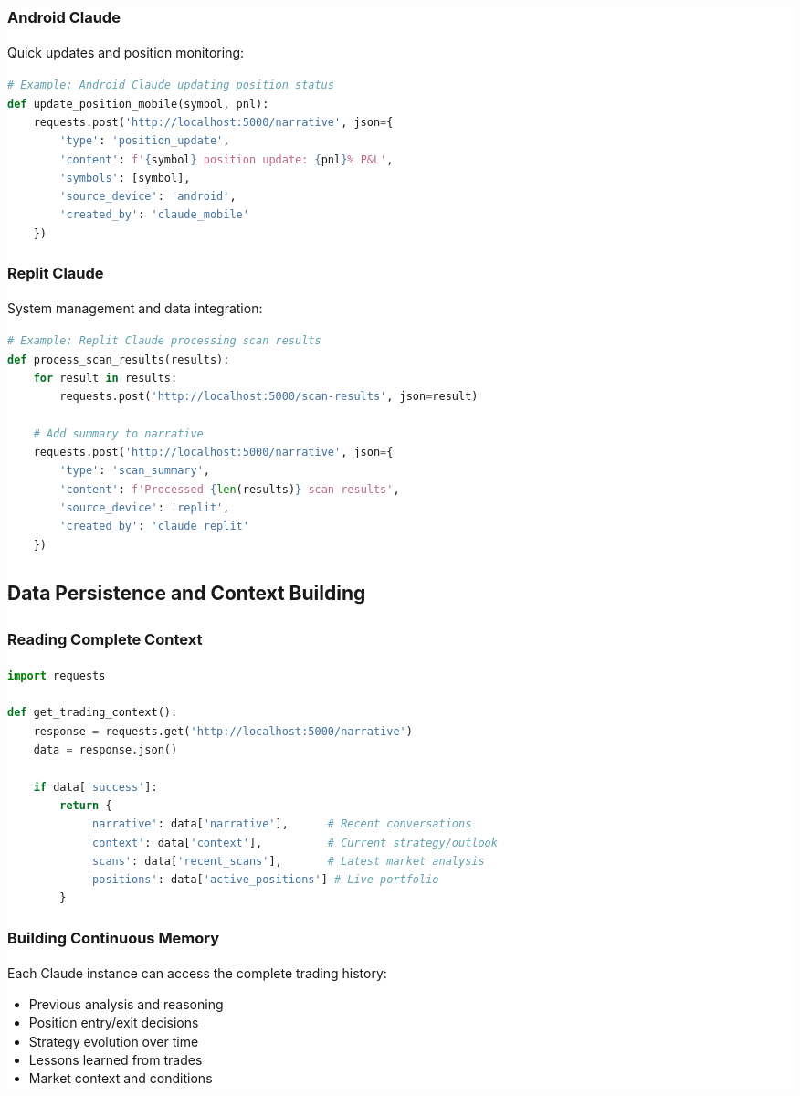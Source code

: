 ### Android Claude
Quick updates and position monitoring:
```python
# Example: Android Claude updating position status
def update_position_mobile(symbol, pnl):
    requests.post('http://localhost:5000/narrative', json={
        'type': 'position_update',
        'content': f'{symbol} position update: {pnl}% P&L',
        'symbols': [symbol],
        'source_device': 'android',
        'created_by': 'claude_mobile'
    })
```

### Replit Claude
System management and data integration:
```python
# Example: Replit Claude processing scan results
def process_scan_results(results):
    for result in results:
        requests.post('http://localhost:5000/scan-results', json=result)
    
    # Add summary to narrative
    requests.post('http://localhost:5000/narrative', json={
        'type': 'scan_summary',
        'content': f'Processed {len(results)} scan results',
        'source_device': 'replit',
        'created_by': 'claude_replit'
    })
```

## Data Persistence and Context Building

### Reading Complete Context
```python
import requests

def get_trading_context():
    response = requests.get('http://localhost:5000/narrative')
    data = response.json()
    
    if data['success']:
        return {
            'narrative': data['narrative'],      # Recent conversations
            'context': data['context'],          # Current strategy/outlook
            'scans': data['recent_scans'],       # Latest market analysis
            'positions': data['active_positions'] # Live portfolio
        }
```

### Building Continuous Memory
Each Claude instance can access the complete trading history:
- Previous analysis and reasoning
- Position entry/exit decisions
- Strategy evolution over time
- Lessons learned from trades
- Market context and conditions
